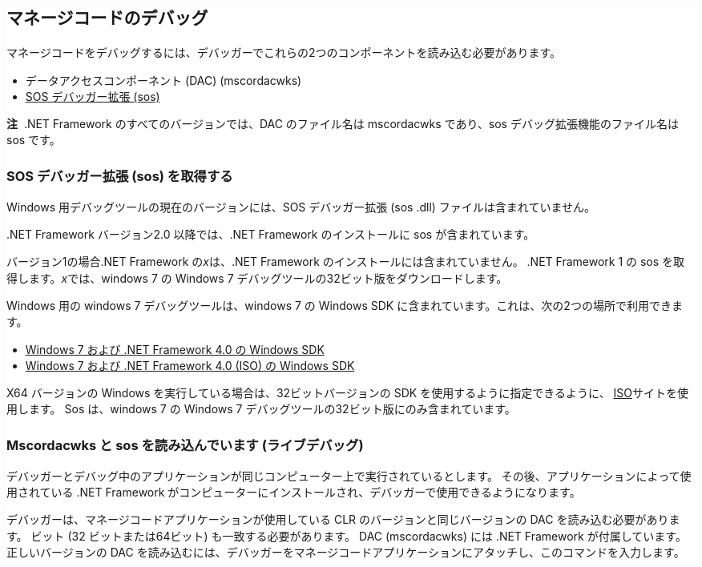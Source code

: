  

## <a name="span-iddebugging-managed_codespanspan-iddebugging_managed_codespandebugging-managed-code"></a><span id="debugging-managed_code"></span><span id="DEBUGGING_MANAGED_CODE"></span>マネージコードのデバッグ


マネージコードをデバッグするには、デバッガーでこれらの2つのコンポーネントを読み込む必要があります。

-   データアクセスコンポーネント (DAC) (mscordacwks)
-   [SOS デバッガー拡張 (sos)](https://go.microsoft.com/fwlink/p/?linkid=223345)

**注**  .NET Framework のすべてのバージョンでは、DAC のファイル名は mscordacwks であり、sos デバッグ拡張機能のファイル名は sos です。

 

### <a name="span-idgetting-the-sos-debugging-extensionspanspan-idgetting_the_sos_debugging_extensionspangetting-the-sos-debugging-extension-sosdll"></a><span id="getting-the-sos-debugging-extension"></span><span id="GETTING_THE_SOS_DEBUGGING_EXTENSION"></span>SOS デバッガー拡張 (sos) を取得する

Windows 用デバッグツールの現在のバージョンには、SOS デバッガー拡張 (sos .dll) ファイルは含まれていません。

.NET Framework バージョン2.0 以降では、.NET Framework のインストールに sos が含まれています。

バージョン1の場合.NET Framework の*x*は、.NET Framework のインストールには含まれていません。 .NET Framework 1 の sos を取得します。*x*では、windows 7 の Windows 7 デバッグツールの32ビット版をダウンロードします。

Windows 用の windows 7 デバッグツールは、windows 7 の Windows SDK に含まれています。これは、次の2つの場所で利用できます。

-   [Windows 7 および .NET Framework 4.0 の Windows SDK](https://go.microsoft.com/fwlink/p?LinkId=320327)
-   [Windows 7 および .NET Framework 4.0 (ISO) の Windows SDK](https://go.microsoft.com/fwlink/p?LinkId=320328)

X64 バージョンの Windows を実行している場合は、32ビットバージョンの SDK を使用するように指定できるように、 [ISO](https://go.microsoft.com/fwlink/p?LinkID=320328)サイトを使用します。 Sos は、windows 7 の Windows 7 デバッグツールの32ビット版にのみ含まれています。

### <a name="span-idloading_mscordacwksdll_and_sosdll__live_debugging_spanspan-idloading_mscordacwksdll_and_sosdll__live_debugging_spanspan-idloading_mscordacwksdll_and_sosdll__live_debugging_spanloading-mscordacwksdll-and-sosdll-live-debugging"></a><span id="Loading_mscordacwks.dll_and_sos.dll__live_debugging_"></span><span id="loading_mscordacwks.dll_and_sos.dll__live_debugging_"></span><span id="LOADING_MSCORDACWKS.DLL_AND_SOS.DLL__LIVE_DEBUGGING_"></span>Mscordacwks と sos を読み込んでいます (ライブデバッグ)

デバッガーとデバッグ中のアプリケーションが同じコンピューター上で実行されているとします。 その後、アプリケーションによって使用されている .NET Framework がコンピューターにインストールされ、デバッガーで使用できるようになります。

デバッガーは、マネージコードアプリケーションが使用している CLR のバージョンと同じバージョンの DAC を読み込む必要があります。 ビット (32 ビットまたは64ビット) も一致する必要があります。 DAC (mscordacwks) には .NET Framework が付属しています。 正しいバージョンの DAC を読み込むには、デバッガーをマネージコードアプリケーションにアタッチし、このコマンドを入力します。
